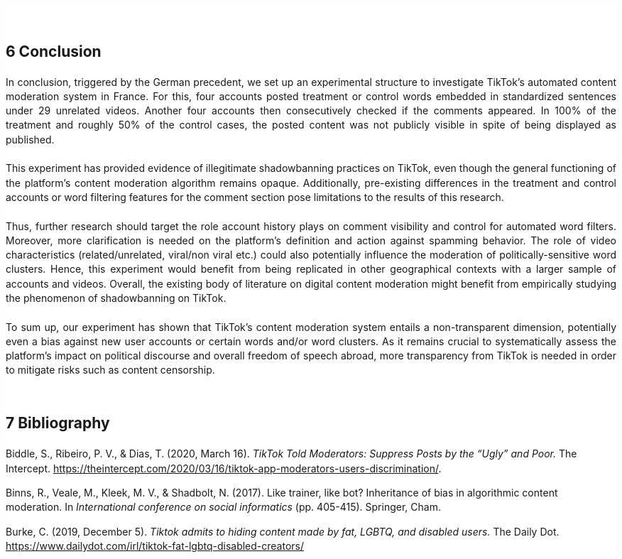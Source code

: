   <br/>
</div> 

<a name="conclusion"></a>
## 6 Conclusion

<div align="justify"> 
In conclusion, triggered by the German precedent, we set up an experimental structure to investigate TikTok’s automated content moderation system in France. For this, four accounts posted treatment or control words embedded in standardized sentences under 29 unrelated videos. Another four accounts then consecutively checked if the comments appeared. In 100% of the treatment and roughly 50% of the control cases, the posted content was not publicly visible in spite of being displayed as published. 
  <br/>
  <br/>
This experiment has provided evidence of illegitimate shadowbanning practices on TikTok, even though the general functioning of the platform’s content moderation algorithm remains opaque. Additionally, pre-existing differences in the treatment and control accounts or word filtering features for the comment section pose limitations to the results of this research.  
  <br/>
  <br/>
Thus, further research should target the role account history plays on comment visibility and control for automated word filters. Moreover, more clarification is needed on the platform’s definition and action against spamming behavior. The role of video characteristics (related/unrelated, viral/non viral etc.) could also potentially influence the moderation of politically-sensitive word clusters. Hence, this experiment would benefit from being replicated in other geographical contexts with a larger sample of accounts and videos. Overall, the existing body of literature on digital content moderation might benefit from empirically studying the phenomenon of shadowbanning on TikTok. 
  <br/>
  <br/>
To sum up, our experiment has shown that TikTok’s content moderation system entails a non-transparent dimension, potentially even a bias against new user accounts or certain words and/or word clusters. As it remains crucial to systematically assess the platform’s impact on political discourse and overall freedom of speech abroad, more transparency from TikTok is needed in order to mitigate risks such as content censorship<ahref="https://raw.githubusercontent.com/AI-Project-2022/AI-Project-2022.github.io/main/meme2.jpeg" target="_top">.</a>
  <br/>
  <br/>
</div> 

<a name="bibliography"></a>
## 7 Bibliography
Biddle, S., Ribeiro, P. V., & Dias, T. (2020, March 16). *TikTok Told Moderators: Suppress Posts by the “Ugly” and Poor.* The Intercept. https://theintercept.com/2020/03/16/tiktok-app-moderators-users-discrimination/.
  
Binns, R., Veale, M., Kleek, M. V., & Shadbolt, N. (2017). Like trainer, like bot? Inheritance of bias in algorithmic content moderation. In *International conference on social informatics* (pp. 405-415). Springer, Cham.
  
Burke, C. (2019, December 5). *Tiktok admits to hiding content made by fat, LGBTQ, and disabled users.* The Daily Dot. https://www.dailydot.com/irl/tiktok-fat-lgbtq-disabled-creators/ 
  
